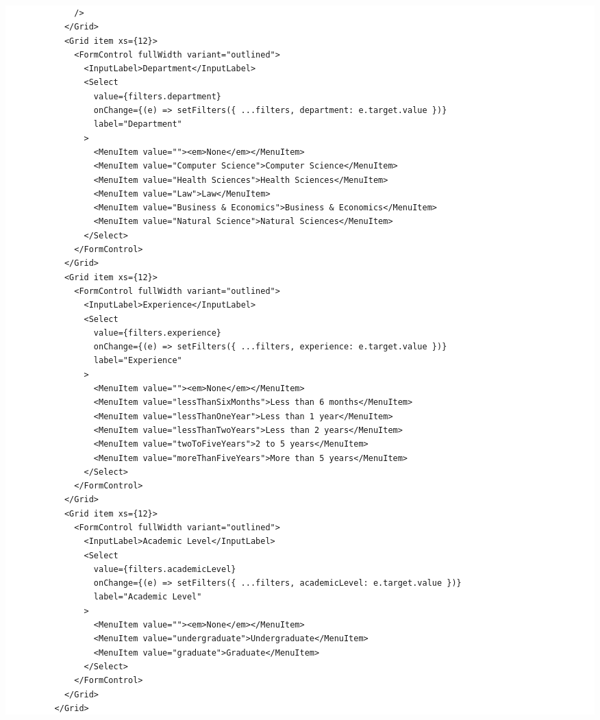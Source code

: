 ```
              />
            </Grid>
            <Grid item xs={12}>
              <FormControl fullWidth variant="outlined">
                <InputLabel>Department</InputLabel>
                <Select
                  value={filters.department}
                  onChange={(e) => setFilters({ ...filters, department: e.target.value })}
                  label="Department"
                >
                  <MenuItem value=""><em>None</em></MenuItem>
                  <MenuItem value="Computer Science">Computer Science</MenuItem>
                  <MenuItem value="Health Sciences">Health Sciences</MenuItem>
                  <MenuItem value="Law">Law</MenuItem>
                  <MenuItem value="Business & Economics">Business & Economics</MenuItem>
                  <MenuItem value="Natural Science">Natural Sciences</MenuItem>
                </Select>
              </FormControl>
            </Grid>
            <Grid item xs={12}>
              <FormControl fullWidth variant="outlined">
                <InputLabel>Experience</InputLabel>
                <Select
                  value={filters.experience}
                  onChange={(e) => setFilters({ ...filters, experience: e.target.value })}
                  label="Experience"
                >
                  <MenuItem value=""><em>None</em></MenuItem>
                  <MenuItem value="lessThanSixMonths">Less than 6 months</MenuItem>
                  <MenuItem value="lessThanOneYear">Less than 1 year</MenuItem>
                  <MenuItem value="lessThanTwoYears">Less than 2 years</MenuItem>
                  <MenuItem value="twoToFiveYears">2 to 5 years</MenuItem>
                  <MenuItem value="moreThanFiveYears">More than 5 years</MenuItem>
                </Select>
              </FormControl>
            </Grid>
            <Grid item xs={12}>
              <FormControl fullWidth variant="outlined">
                <InputLabel>Academic Level</InputLabel>
                <Select
                  value={filters.academicLevel}
                  onChange={(e) => setFilters({ ...filters, academicLevel: e.target.value })}
                  label="Academic Level"
                >
                  <MenuItem value=""><em>None</em></MenuItem>
                  <MenuItem value="undergraduate">Undergraduate</MenuItem>
                  <MenuItem value="graduate">Graduate</MenuItem>
                </Select>
              </FormControl>
            </Grid>
          </Grid>
```
